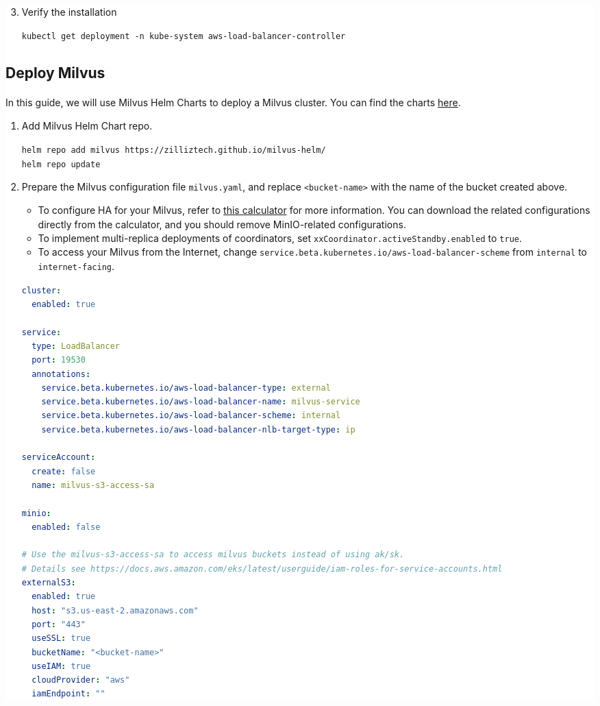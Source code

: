 3. Verify the installation

    ```shell
    kubectl get deployment -n kube-system aws-load-balancer-controller
    ```

## Deploy Milvus

In this guide, we will use Milvus Helm Charts to deploy a Milvus cluster. You can find the charts [here](https://github.com/zilliztech/milvus-helm/tree/master/charts/milvus).

1. Add Milvus Helm Chart repo.

    ```bash
    helm repo add milvus https://zilliztech.github.io/milvus-helm/
    helm repo update
    ```

2. Prepare the Milvus configuration file `milvus.yaml`, and replace `<bucket-name>` with the name of the bucket created above.

    <div class="alert note">
    
    - To configure HA for your Milvus, refer to [this calculator](https://milvus.io/tools/sizing/) for more information. You can download the related configurations directly from the calculator, and you should remove MinIO-related configurations.
    - To implement multi-replica deployments of coordinators, set `xxCoordinator.activeStandby.enabled` to `true`.
    - To access your Milvus from the Internet, change `service.beta.kubernetes.io/aws-load-balancer-scheme` from `internal` to `internet-facing`. 

    </div>

    ```yaml
    cluster:
      enabled: true

    service:
      type: LoadBalancer
      port: 19530
      annotations: 
        service.beta.kubernetes.io/aws-load-balancer-type: external
        service.beta.kubernetes.io/aws-load-balancer-name: milvus-service
        service.beta.kubernetes.io/aws-load-balancer-scheme: internal
        service.beta.kubernetes.io/aws-load-balancer-nlb-target-type: ip

    serviceAccount:
      create: false
      name: milvus-s3-access-sa

    minio:
      enabled: false

    # Use the milvus-s3-access-sa to access milvus buckets instead of using ak/sk.  
    # Details see https://docs.aws.amazon.com/eks/latest/userguide/iam-roles-for-service-accounts.html
    externalS3:
      enabled: true
      host: "s3.us-east-2.amazonaws.com"
      port: "443"
      useSSL: true
      bucketName: "<bucket-name>"
      useIAM: true
      cloudProvider: "aws"
      iamEndpoint: ""